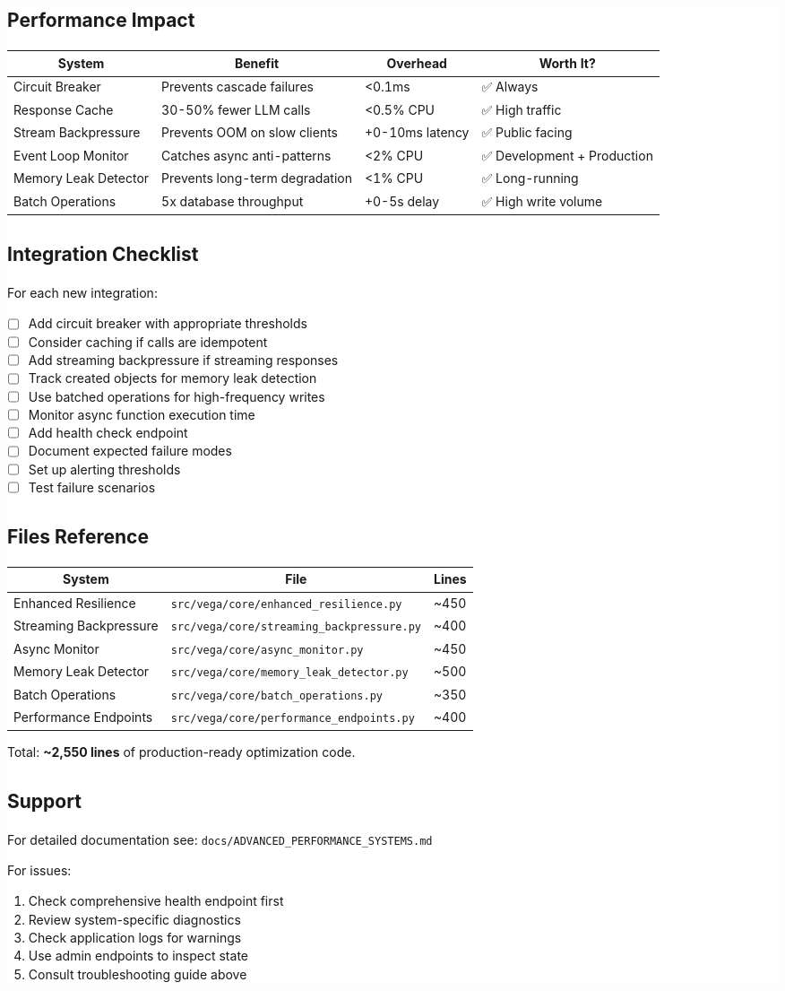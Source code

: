 ## Performance Impact

| System | Benefit | Overhead | Worth It? |
|--------|---------|----------|-----------|
| Circuit Breaker | Prevents cascade failures | <0.1ms | ✅ Always |
| Response Cache | 30-50% fewer LLM calls | <0.5% CPU | ✅ High traffic |
| Stream Backpressure | Prevents OOM on slow clients | +0-10ms latency | ✅ Public facing |
| Event Loop Monitor | Catches async anti-patterns | <2% CPU | ✅ Development + Production |
| Memory Leak Detector | Prevents long-term degradation | <1% CPU | ✅ Long-running |
| Batch Operations | 5x database throughput | +0-5s delay | ✅ High write volume |

## Integration Checklist

For each new integration:

- [ ] Add circuit breaker with appropriate thresholds
- [ ] Consider caching if calls are idempotent
- [ ] Add streaming backpressure if streaming responses
- [ ] Track created objects for memory leak detection
- [ ] Use batched operations for high-frequency writes
- [ ] Monitor async function execution time
- [ ] Add health check endpoint
- [ ] Document expected failure modes
- [ ] Set up alerting thresholds
- [ ] Test failure scenarios

## Files Reference

| System | File | Lines |
|--------|------|-------|
| Enhanced Resilience | `src/vega/core/enhanced_resilience.py` | ~450 |
| Streaming Backpressure | `src/vega/core/streaming_backpressure.py` | ~400 |
| Async Monitor | `src/vega/core/async_monitor.py` | ~450 |
| Memory Leak Detector | `src/vega/core/memory_leak_detector.py` | ~500 |
| Batch Operations | `src/vega/core/batch_operations.py` | ~350 |
| Performance Endpoints | `src/vega/core/performance_endpoints.py` | ~400 |

Total: **~2,550 lines** of production-ready optimization code.

## Support

For detailed documentation see: `docs/ADVANCED_PERFORMANCE_SYSTEMS.md`

For issues:

1. Check comprehensive health endpoint first
2. Review system-specific diagnostics
3. Check application logs for warnings
4. Use admin endpoints to inspect state
5. Consult troubleshooting guide above
